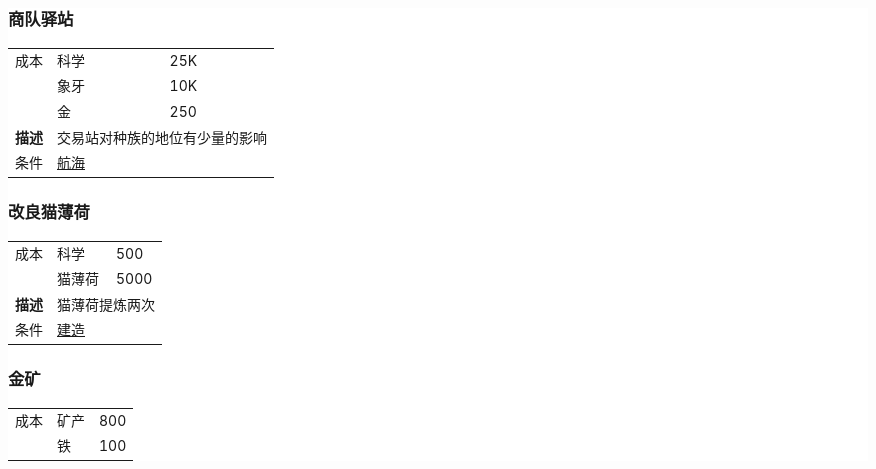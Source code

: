 ### 商队驿站
<table class="wikitable">
<tbody>
<tr>
<td rowspan="3" class="em">成本</td>
<td>科学</td>
<td>25K</td>
</tr>
<tr>
<td>象牙</td>
<td>10K</td>
</tr>
<tr>
<td>金</td>
<td>250</td>
</tr>
<tr>
<td><strong>描述</strong></td>
<td colspan="2">交易站对种族的地位有少量的影响</td>
</tr>
<tr>
<td class="em">条件</td>
<td colspan="2"><a href="?file=001-猫咪百科/03-科技/01-科技#航海">航海</a></td>
</tr>
</tbody>
</table>

### 改良猫薄荷
<table class="wikitable">
<tbody>
<tr>
<td rowspan="2" class="em">成本</td>
<td>科学</td>
<td>500</td>
</tr>
<tr>
<td>猫薄荷</td>
<td>5000</td>
</tr>
<tr>
<td><strong>描述</strong></td>
<td colspan="2">猫薄荷提炼两次</td>
</tr>
<tr>
<td class="em">条件</td>
<td colspan="2"><a href="?file=001-猫咪百科/03-科技/01-科技#建造">建造</a></td>
</tr>
</tbody>
</table>

### 金矿
<table class="wikitable">
<tbody>
<tr>
<td rowspan="3" class="em">成本</td>
<td>矿产</td>
<td>800</td>
</tr>
<tr>
<td>铁</td>
<td>100</td>
</tr>